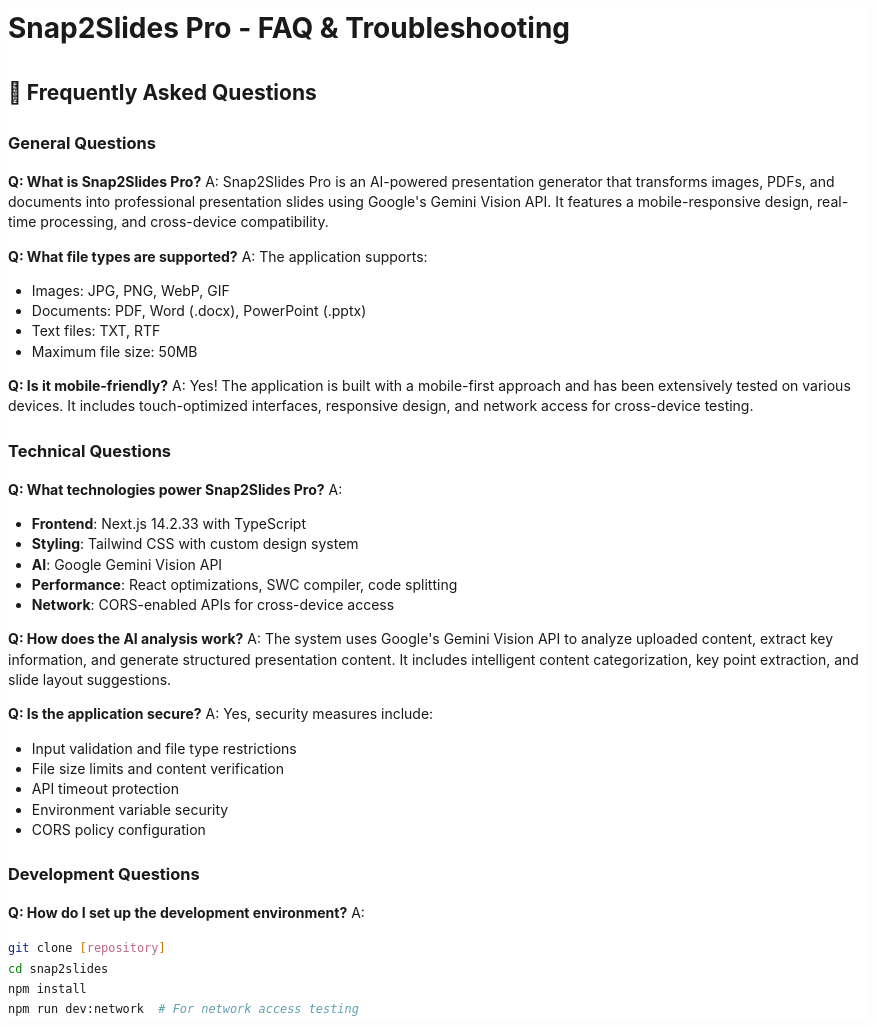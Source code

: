 # Snap2Slides Pro - FAQ & Troubleshooting

## 🤔 Frequently Asked Questions

### General Questions

**Q: What is Snap2Slides Pro?**
A: Snap2Slides Pro is an AI-powered presentation generator that transforms images, PDFs, and documents into professional presentation slides using Google's Gemini Vision API. It features a mobile-responsive design, real-time processing, and cross-device compatibility.

**Q: What file types are supported?**
A: The application supports:
- Images: JPG, PNG, WebP, GIF
- Documents: PDF, Word (.docx), PowerPoint (.pptx)
- Text files: TXT, RTF
- Maximum file size: 50MB

**Q: Is it mobile-friendly?**
A: Yes! The application is built with a mobile-first approach and has been extensively tested on various devices. It includes touch-optimized interfaces, responsive design, and network access for cross-device testing.

### Technical Questions

**Q: What technologies power Snap2Slides Pro?**
A: 
- **Frontend**: Next.js 14.2.33 with TypeScript
- **Styling**: Tailwind CSS with custom design system
- **AI**: Google Gemini Vision API
- **Performance**: React optimizations, SWC compiler, code splitting
- **Network**: CORS-enabled APIs for cross-device access

**Q: How does the AI analysis work?**
A: The system uses Google's Gemini Vision API to analyze uploaded content, extract key information, and generate structured presentation content. It includes intelligent content categorization, key point extraction, and slide layout suggestions.

**Q: Is the application secure?**
A: Yes, security measures include:
- Input validation and file type restrictions
- File size limits and content verification
- API timeout protection
- Environment variable security
- CORS policy configuration

### Development Questions

**Q: How do I set up the development environment?**
A:
```bash
git clone [repository]
cd snap2slides
npm install
npm run dev:network  # For network access testing
```
